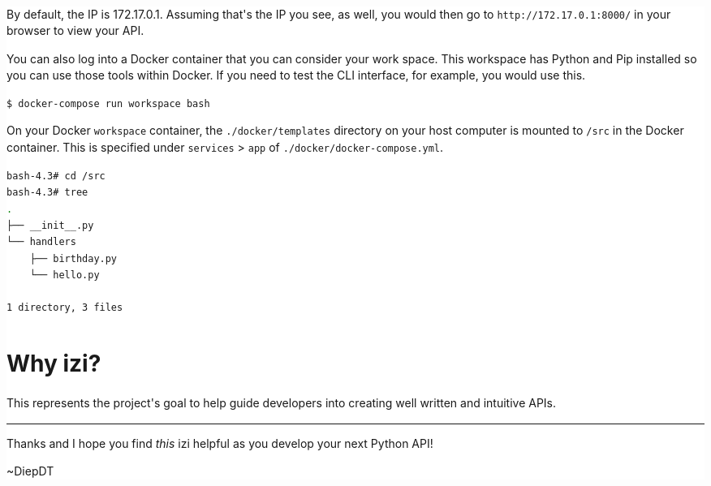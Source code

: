 By default, the IP is 172.17.0.1. Assuming that's the IP you see, as well, you would then go to `http://172.17.0.1:8000/` in your browser to view your API.

You can also log into a Docker container that you can consider your work space. This workspace has Python and Pip installed so you can use those tools within Docker. If you need to test the CLI interface, for example, you would use this.

```bash
$ docker-compose run workspace bash
```

On your Docker `workspace` container, the `./docker/templates` directory on your host computer is mounted to `/src` in the Docker container. This is specified under `services` > `app` of `./docker/docker-compose.yml`.

```bash
bash-4.3# cd /src
bash-4.3# tree
.
├── __init__.py
└── handlers
    ├── birthday.py
    └── hello.py

1 directory, 3 files
```


Why izi?
===================

This represents the project's goal to help guide developers into creating well written and intuitive APIs.

--------------------------------------------

Thanks and I hope you find *this* izi helpful as you develop your next Python API!

~DiepDT
